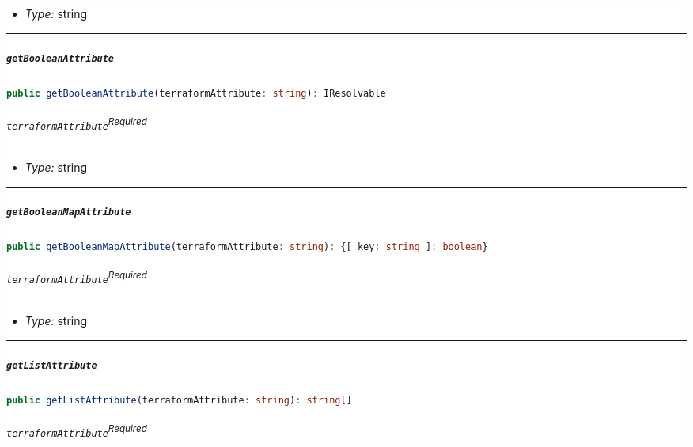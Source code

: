 - *Type:* string

---

##### `getBooleanAttribute` <a name="getBooleanAttribute" id="@cdktf/provider-databricks.dataDatabricksFeatureEngineeringFeatures.DataDatabricksFeatureEngineeringFeaturesFeaturesFunctionOutputReference.getBooleanAttribute"></a>

```typescript
public getBooleanAttribute(terraformAttribute: string): IResolvable
```

###### `terraformAttribute`<sup>Required</sup> <a name="terraformAttribute" id="@cdktf/provider-databricks.dataDatabricksFeatureEngineeringFeatures.DataDatabricksFeatureEngineeringFeaturesFeaturesFunctionOutputReference.getBooleanAttribute.parameter.terraformAttribute"></a>

- *Type:* string

---

##### `getBooleanMapAttribute` <a name="getBooleanMapAttribute" id="@cdktf/provider-databricks.dataDatabricksFeatureEngineeringFeatures.DataDatabricksFeatureEngineeringFeaturesFeaturesFunctionOutputReference.getBooleanMapAttribute"></a>

```typescript
public getBooleanMapAttribute(terraformAttribute: string): {[ key: string ]: boolean}
```

###### `terraformAttribute`<sup>Required</sup> <a name="terraformAttribute" id="@cdktf/provider-databricks.dataDatabricksFeatureEngineeringFeatures.DataDatabricksFeatureEngineeringFeaturesFeaturesFunctionOutputReference.getBooleanMapAttribute.parameter.terraformAttribute"></a>

- *Type:* string

---

##### `getListAttribute` <a name="getListAttribute" id="@cdktf/provider-databricks.dataDatabricksFeatureEngineeringFeatures.DataDatabricksFeatureEngineeringFeaturesFeaturesFunctionOutputReference.getListAttribute"></a>

```typescript
public getListAttribute(terraformAttribute: string): string[]
```

###### `terraformAttribute`<sup>Required</sup> <a name="terraformAttribute" id="@cdktf/provider-databricks.dataDatabricksFeatureEngineeringFeatures.DataDatabricksFeatureEngineeringFeaturesFeaturesFunctionOutputReference.getListAttribute.parameter.terraformAttribute"></a>
